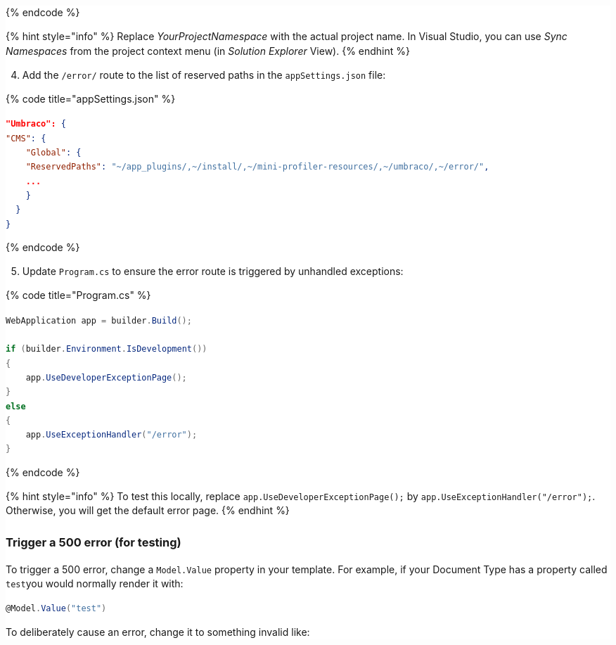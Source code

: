 {% endcode %}

{% hint style="info" %}
Replace _YourProjectNamespace_ with the actual project name. In Visual Studio, you can use _Sync Namespaces_ from the project context menu (in _Solution Explorer_ View).
{% endhint %}

4. Add the `/error/` route to the list of reserved paths in the `appSettings.json` file:

{% code title="appSettings.json" %}

```json
"Umbraco": {
"CMS": {
    "Global": {
    "ReservedPaths": "~/app_plugins/,~/install/,~/mini-profiler-resources/,~/umbraco/,~/error/",
    ...
    }
  }
}
```

{% endcode %}

5. Update `Program.cs` to ensure the error route is triggered by unhandled exceptions:

{% code title="Program.cs" %}

```csharp
WebApplication app = builder.Build();

if (builder.Environment.IsDevelopment())
{
    app.UseDeveloperExceptionPage();
}
else
{
    app.UseExceptionHandler("/error");
}
```

{% endcode %}

{% hint style="info" %}
To test this locally, replace `app.UseDeveloperExceptionPage();` by `app.UseExceptionHandler("/error");`. Otherwise, you will get the default error page.
{% endhint %}

### Trigger a 500 error (for testing)

To trigger a 500 error, change a `Model.Value` property in your template. For example, if your Document Type has a property called `test`you would normally render it with:

```csharp
@Model.Value("test")
```

To deliberately cause an error, change it to something invalid like:
